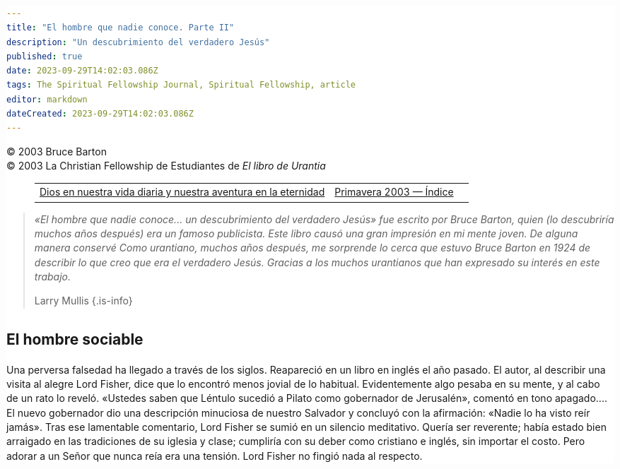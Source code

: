 ```yaml
---
title: "El hombre que nadie conoce. Parte II"
description: "Un descubrimiento del verdadero Jesús"
published: true
date: 2023-09-29T14:02:03.086Z
tags: The Spiritual Fellowship Journal, Spiritual Fellowship, article
editor: markdown
dateCreated: 2023-09-29T14:02:03.086Z
---
```


<p class="v-card v-sheet theme--light grey lighten-3 px-2">© 2003 Bruce Barton<br>© 2003 La Christian Fellowship de Estudiantes de <i>El libro de Urantia</i></p>
<figure class="table chapter-navigator">
  <table>
    <tbody>
      <tr>
        <td>
        <a href="/es/article/JioLin_Johnson/God_within_Our_Daily_Life_and_our_Eternity_Adventure">
          <span class="mdi mdi-arrow-left-drop-circle"></span><span class="pl-2">Dios en nuestra vida diaria y nuestra aventura en la eternidad</span>
        </a>
        </td>
        <td>
        <a href="/es/index/articles_spiritual_fellowship_journal#primavera-2003">
          <span class="mdi mdi-book-open-variant"></span><span class="pl-2">Primavera 2003 — Índice</span>
        </a>
        </td>
        <td>
        </td>
      </tr>
    </tbody>
  </table>
</figure>



> _«El hombre que nadie conoce... un descubrimiento del verdadero Jesús» fue escrito por Bruce Barton, quien (lo descubriría muchos años después) era un famoso publicista. Este libro causó una gran impresión en mi mente joven. De alguna manera conservé Como urantiano, muchos años después, me sorprende lo cerca que estuvo Bruce Barton en 1924 de describir lo que creo que era el verdadero Jesús. Gracias a los muchos urantianos que han expresado su interés en este trabajo._
> 
> Larry Mullis
{.is-info}

## El hombre sociable

Una perversa falsedad ha llegado a través de los siglos. Reapareció en un libro en inglés el año pasado. El autor, al describir una visita al alegre Lord Fisher, dice que lo encontró menos jovial de lo habitual. Evidentemente algo pesaba en su mente, y al cabo de un rato lo reveló. «Ustedes saben que Léntulo sucedió a Pilato como gobernador de Jerusalén», comentó en tono apagado.... El nuevo gobernador dio una descripción minuciosa de nuestro Salvador y concluyó con la afirmación: «Nadie lo ha visto reír jamás». Tras ese lamentable comentario, Lord Fisher se sumió en un silencio meditativo. Quería ser reverente; había estado bien arraigado en las tradiciones de su iglesia y clase; cumpliría con su deber como cristiano e inglés, sin importar el costo. Pero adorar a un Señor que nunca reía era una tensión. Lord Fisher no fingió nada al respecto.
